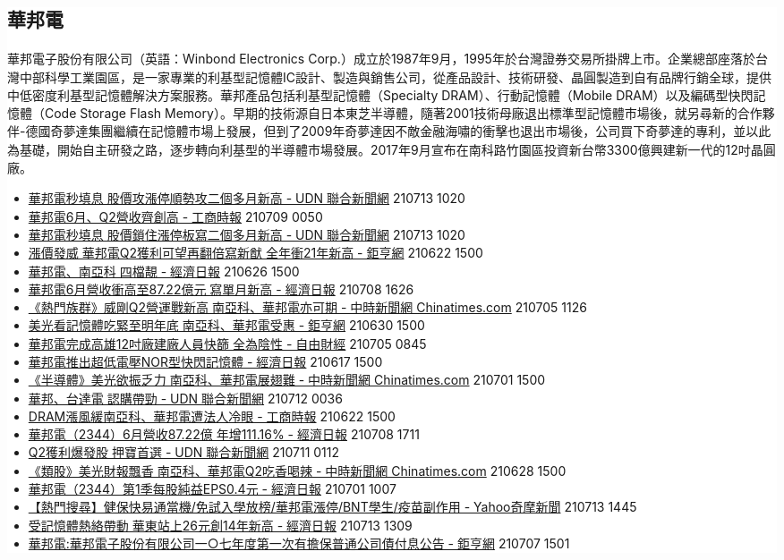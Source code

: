 ## 華邦電

華邦電子股份有限公司（英語：Winbond Electronics Corp.）成立於1987年9月，1995年於台灣證券交易所掛牌上市。企業總部座落於台灣中部科學工業園區，是一家專業的利基型記憶體IC設計、製造與銷售公司，從產品設計、技術研發、晶圓製造到自有品牌行銷全球，提供中低密度利基型記憶體解決方案服務。華邦產品包括利基型記憶體（Specialty DRAM）、行動記憶體（Mobile DRAM）以及編碼型快閃記憶體（Code Storage Flash Memory）。早期的技術源自日本東芝半導體，隨著2001技術母廠退出標準型記憶體市場後，就另尋新的合作夥伴-德國奇夢達集團繼續在記憶體市場上發展，但到了2009年奇夢達因不敵金融海嘯的衝擊也退出市場後，公司買下奇夢達的專利，並以此為基礎，開始自主研發之路，逐步轉向利基型的半導體市場發展。2017年9月宣布在南科路竹園區投資新台幣3300億興建新一代的12吋晶圓廠。
- [華邦電秒填息 股價攻漲停順勢攻二個多月新高 - UDN 聯合新聞網](https://udn.com/news/story/7253/5597600 "華邦電秒填息 股價攻漲停順勢攻二個多月新高 - UDN 聯合新聞網") 210713 1020
- [華邦電6月、Q2營收齊創高 - 工商時報](https://ctee.com.tw/news/stocks/485960.html "華邦電6月、Q2營收齊創高 - 工商時報") 210709 0050
- [華邦電秒填息 股價鎖住漲停板寫二個多月新高 - UDN 聯合新聞網](https://money.udn.com/money/story/5710/5597600?list_ch2_index "華邦電秒填息 股價鎖住漲停板寫二個多月新高 - UDN 聯合新聞網") 210713 1020
- [漲價發威 華邦電Q2獲利可望再翻倍寫新猷 全年衝21年新高 - 鉅亨網](https://m.cnyes.com/news/id/4657196 "漲價發威 華邦電Q2獲利可望再翻倍寫新猷 全年衝21年新高 - 鉅亨網") 210622 1500
- [華邦電、南亞科 四檔靚 - 經濟日報](https://money.udn.com/money/story/5739/5558821 "華邦電、南亞科 四檔靚 - 經濟日報") 210626 1500
- [華邦電6月營收衝高至87.22億元 寫單月新高 - 經濟日報](https://money.udn.com/money/story/5710/5587661 "華邦電6月營收衝高至87.22億元 寫單月新高 - 經濟日報") 210708 1626
- [《熱門族群》威剛Q2營運戰新高 南亞科、華邦電亦可期 - 中時新聞網 Chinatimes.com](https://www.chinatimes.com/realtimenews/20210705001829-260410 "《熱門族群》威剛Q2營運戰新高 南亞科、華邦電亦可期 - 中時新聞網 Chinatimes.com") 210705 1126
- [美光看記憶體吃緊至明年底 南亞科、華邦電受惠 - 鉅亨網](https://news.cnyes.com/news/id/4668518 "美光看記憶體吃緊至明年底 南亞科、華邦電受惠 - 鉅亨網") 210630 1500
- [華邦電完成高雄12吋廠建廠人員快篩 全為陰性 - 自由財經](https://ec.ltn.com.tw/article/breakingnews/3592189 "華邦電完成高雄12吋廠建廠人員快篩 全為陰性 - 自由財經") 210705 0845
- [華邦電推出超低電壓NOR型快閃記憶體 - 經濟日報](https://money.udn.com/money/story/5612/5539641 "華邦電推出超低電壓NOR型快閃記憶體 - 經濟日報") 210617 1500
- [《半導體》美光欲振乏力 南亞科、華邦電展翅難 - 中時新聞網 Chinatimes.com](https://www.chinatimes.com/realtimenews/20210701003173-260410 "《半導體》美光欲振乏力 南亞科、華邦電展翅難 - 中時新聞網 Chinatimes.com") 210701 1500
- [華邦、台達電 認購帶勁 - UDN 聯合新聞網](https://udn.com/news/story/7255/5594320 "華邦、台達電 認購帶勁 - UDN 聯合新聞網") 210712 0036
- [DRAM漲風緩南亞科、華邦電遭法人冷眼 - 工商時報](https://ctee.com.tw/news/stocks/478073.html "DRAM漲風緩南亞科、華邦電遭法人冷眼 - 工商時報") 210622 1500
- [華邦電（2344）6月營收87.22億 年增111.16% - 經濟日報](https://money.udn.com/money/story/12509/5587813 "華邦電（2344）6月營收87.22億 年增111.16% - 經濟日報") 210708 1711
- [Q2獲利爆發股 押寶首選 - UDN 聯合新聞網](https://udn.com/news/story/7251/5593044 "Q2獲利爆發股 押寶首選 - UDN 聯合新聞網") 210711 0112
- [《類股》美光財報飄香 南亞科、華邦電Q2吃香喝辣 - 中時新聞網 Chinatimes.com](https://www.chinatimes.com/realtimenews/20210628002225-260410 "《類股》美光財報飄香 南亞科、華邦電Q2吃香喝辣 - 中時新聞網 Chinatimes.com") 210628 1500
- [華邦電（2344）第1季每股純益EPS0.4元 - 經濟日報](https://money.udn.com/money/story/12509/5570134 "華邦電（2344）第1季每股純益EPS0.4元 - 經濟日報") 210701 1007
- [【熱門搜尋】健保快易通當機/免試入學放榜/華邦電漲停/BNT學生/疫苗副作用 - Yahoo奇摩新聞](https://tw.news.yahoo.com/%E3%80%90%E7%86%B1%E9%96%80%E6%90%9C%E5%B0%8B%E3%80%91%E5%81%A5%E4%BF%9D%E5%BF%AB%E6%98%93%E9%80%9A%E7%95%B6%E6%A9%9F%E5%85%8D%E8%A9%A6%E5%85%A5%E5%AD%B8%E6%94%BE%E6%A6%9C%E8%8F%AF%E9%82%A6%E9%9B%BB%E6%BC%B2%E5%81%9Cbnt%E5%AD%B8%E7%94%9F%E7%96%AB%E8%8B%97%E5%89%AF%E4%BD%9C%E7%94%A8-064528499.html "【熱門搜尋】健保快易通當機/免試入學放榜/華邦電漲停/BNT學生/疫苗副作用 - Yahoo奇摩新聞") 210713 1445
- [受記憶體熱絡帶動 華東站上26元創14年新高 - 經濟日報](https://money.udn.com/money/story/5710/5598190?from=edn_catenewest_story "受記憶體熱絡帶動 華東站上26元創14年新高 - 經濟日報") 210713 1309
- [華邦電:華邦電子股份有限公司一○七年度第一次有擔保普通公司債付息公告 - 鉅亨網](https://news.cnyes.com/news/id/4672914 "華邦電:華邦電子股份有限公司一○七年度第一次有擔保普通公司債付息公告 - 鉅亨網") 210707 1501
